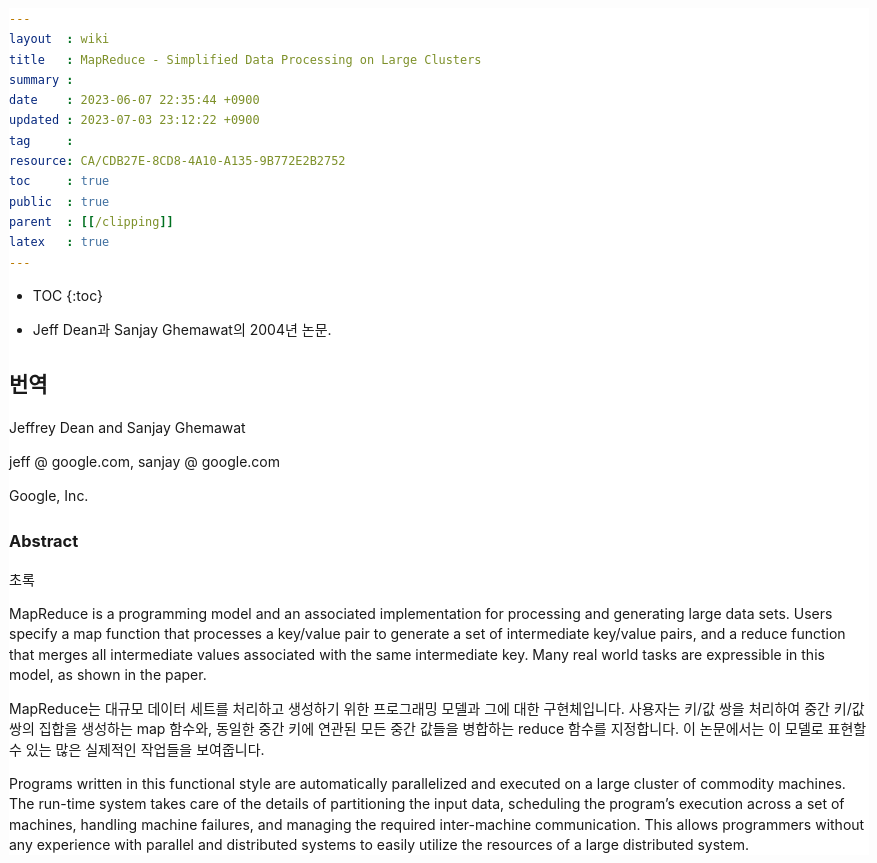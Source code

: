 ```yaml
---
layout  : wiki
title   : MapReduce - Simplified Data Processing on Large Clusters
summary : 
date    : 2023-06-07 22:35:44 +0900
updated : 2023-07-03 23:12:22 +0900
tag     : 
resource: CA/CDB27E-8CD8-4A10-A135-9B772E2B2752
toc     : true
public  : true
parent  : [[/clipping]]
latex   : true
---
```

* TOC
{:toc}

- Jeff Dean과 Sanjay Ghemawat의 2004년 논문.

## 번역

>
Jeffrey Dean and Sanjay Ghemawat
>
jeff @ google.com, sanjay @ google.com
>
Google, Inc.

### Abstract

초록

>
MapReduce is a programming model and an associated implementation for processing and generating large data sets.
Users specify a map function that processes a key/value pair to generate a set of intermediate key/value pairs, and a reduce function that merges all intermediate values associated with the same intermediate key.
Many real world tasks are expressible in this model, as shown in the paper.

MapReduce는 대규모 데이터 세트를 처리하고 생성하기 위한 프로그래밍 모델과 그에 대한 구현체입니다.
사용자는 키/값 쌍을 처리하여 중간 키/값 쌍의 집합을 생성하는 map 함수와, 동일한 중간 키에 연관된 모든 중간 값들을 병합하는 reduce 함수를 지정합니다.
이 논문에서는 이 모델로 표현할 수 있는 많은 실제적인 작업들을 보여줍니다.

>
Programs written in this functional style are automatically parallelized and executed on a large cluster of commodity machines.
The run-time system takes care of the details of partitioning the input data, scheduling the program’s execution across a set of machines, handling machine failures, and managing the required inter-machine communication.
This allows programmers without any experience with parallel and distributed systems to easily utilize the resources of a large distributed system.
